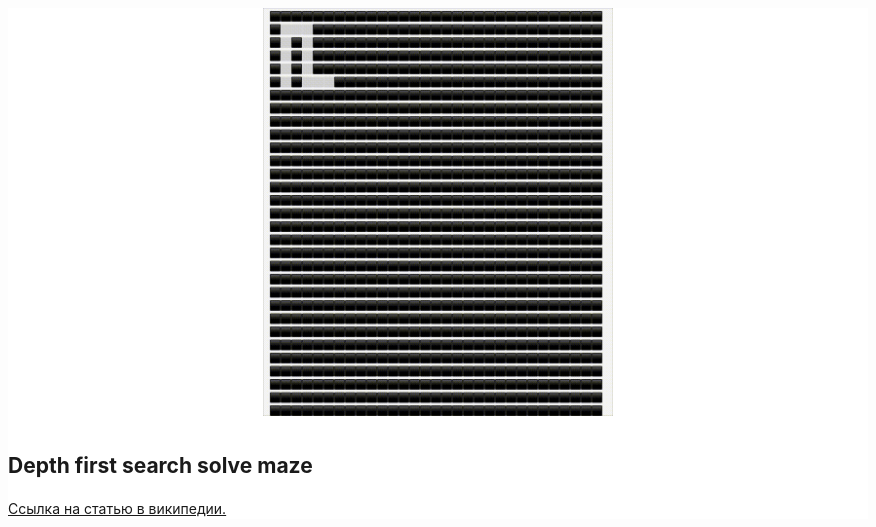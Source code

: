 <p align="center">
  <img src="assets/prim.gif" width="350";>
</p>


## Depth first search solve maze
[Ссылка на статью в википедии.](https://en.wikipedia.org/wiki/Depth-first_search)

<p align="center">